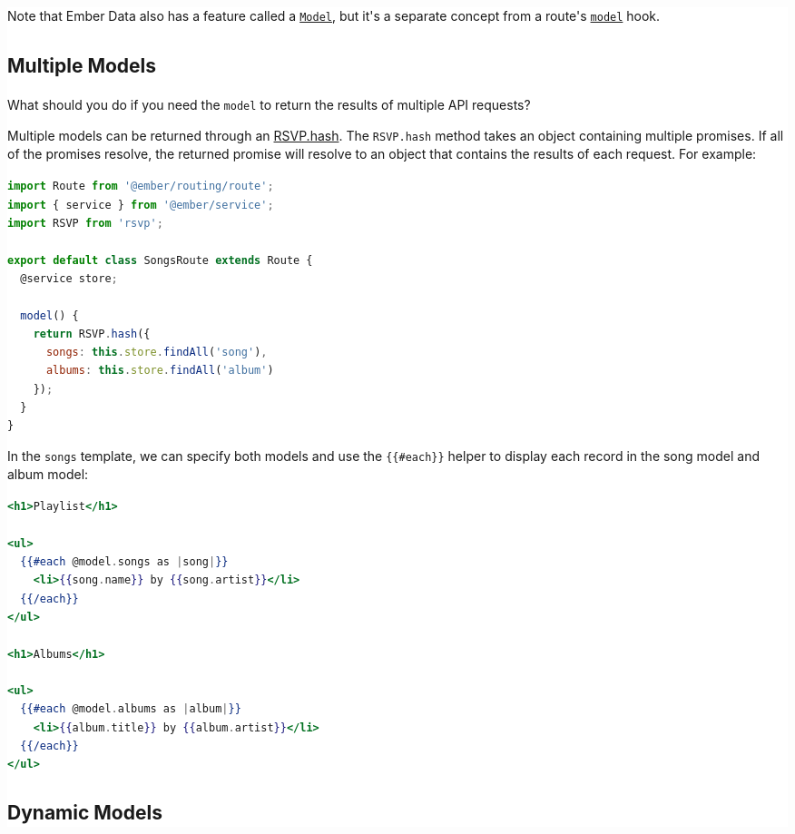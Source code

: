 Note that Ember Data also has a feature called a [`Model`](https://api.emberjs.com/ember-data/4.5.0/classes/Model), but it's a separate concept from a route's [`model`](https://api.emberjs.com/ember/4.5.0/classes/Route/methods/model?anchor=model) hook.

## Multiple Models

What should you do if you need the `model` to return the results of multiple API requests?

Multiple models can be returned through an
[RSVP.hash](https://api.emberjs.com/ember/4.5.0/classes/rsvp/methods/hash?anchor=hash).
The `RSVP.hash` method takes an object containing multiple promises.
If all of the promises resolve, the returned promise will resolve to an object that contains the results of each request. For example:

```javascript {data-filename=app/routes/songs.js}
import Route from '@ember/routing/route';
import { service } from '@ember/service';
import RSVP from 'rsvp';

export default class SongsRoute extends Route {
  @service store;

  model() {
    return RSVP.hash({
      songs: this.store.findAll('song'),
      albums: this.store.findAll('album')
    });
  }
}
```

In the `songs` template, we can specify both models and use the `{{#each}}` helper to display
each record in the song model and album model:

```handlebars {data-filename=app/templates/songs.hbs}
<h1>Playlist</h1>

<ul>
  {{#each @model.songs as |song|}}
    <li>{{song.name}} by {{song.artist}}</li>
  {{/each}}
</ul>

<h1>Albums</h1>

<ul>
  {{#each @model.albums as |album|}}
    <li>{{album.title}} by {{album.artist}}</li>
  {{/each}}
</ul>
```

## Dynamic Models
